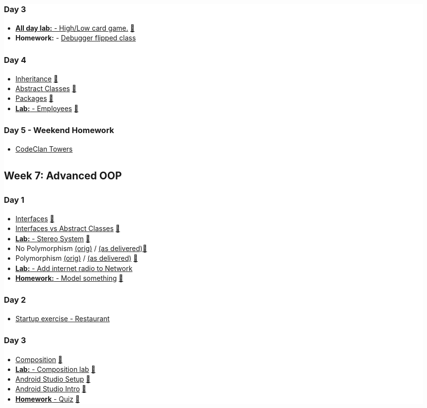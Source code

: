 ### Day 3
* [**All day lab:** - High/Low card game.](week_06/day_3/highest_card_lab.md) [:file_folder:](week_06/day_3)
* **Homework:** - [Debugger flipped class](week_06/day_3/debugger_homework/debugger_homework.md)

### Day 4
* [Inheritance](week_06/day_4/inheritance/inheritance.md) [:file_folder:](week_06/day_4/inheritance)
* [Abstract Classes](week_06/day_4/abstract_classes/abstract_classes.md) [:file_folder:](week_06/day_4/abstract_classes)
* [Packages](week_06/day_4/packages/packages.md) [:file_folder:](week_06/day_4/packages)
* [**Lab:** - Employees](week_06/day_4/employee_lab/employee_lab.md) [:file_folder:](week_06/day_4/employee_lab) 

### Day 5 - Weekend Homework
* [CodeClan Towers](week_06/weekend_homework/cc_towers.md) 


## Week 7: Advanced OOP

### Day 1
* [Interfaces](week_07/day_1/interfaces/interfaces.md) [:file_folder:](week_07/day_1/interfaces)
* [Interfaces vs Abstract Classes](week_07/day_1/interfaces/interfaces_vs_abstract_classes.md) [:file_folder:](week_07/day_1/interfaces)
* [**Lab:** - Stereo System](week_07/day_1/interfaces_lab/interfaces_lab.md) [:file_folder:](week_07/day_1/interfaces_lab)
* No Polymorphism [(orig)](week_07/day_1/polymorphism/no_polymorphism.md) / [(as delivered)](week_07/day_1/polymorphism/no_polymorphism_as_delivered.md)[:file_folder:](week_07/day_1/polymorphism)
* Polymorphism [(orig)](week_07/day_1/polymorphism/polymorphism.md) / [(as delivered)](week_07/day_1/polymorphism/polymorphism_as_delivered.md)  [:file_folder:](week_07/day_1/polymorphism)
* [**Lab:** - Add internet radio to Network](week_07/day_1/polymorphism_lab/polymorphism_lab.md) 
* [**Homework:** - Model something](week_07/day_1/homework) [:file_folder:](week_07/day_1/homework/model_a_system_homework.md)


### Day 2

* [Startup exercise - Restaurant](week_07/day_2/startup_exercise/startup_exercise_restaurant.md)

### Day 3
* [Composition](week_07/day_3/composition/composition.md) [:file_folder:](week_07/day_3/composition)
* [**Lab:** - Composition lab](week_07/day_3/composition_lab/composition_lab.md) [:file_folder:](week_07/day_3/composition_lab/)
* [Android Studio Setup](week_07/day_3/android_studio_setup/android_studio_setup.md)  [:file_folder:](week_07/day_3/android_studio_setup)
* [Android Studio Intro](week_07/day_4/android_studio_intro/robot_lab.md) [:file_folder:](week_07/day_4/android_studio_intro)
* [**Homework** - Quiz](week_07/day_3/polymorphism_composition_homework/polymorphism_composition_quiz.md) [:file_folder:](week_07/day_3/polymorphism_composition_homework)
